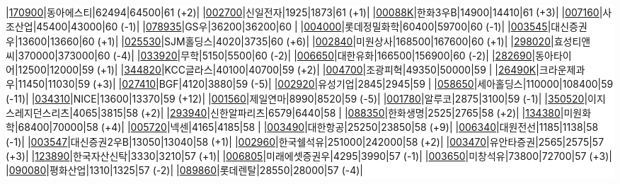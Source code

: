 |[170900](https://finance.daum.net/quotes/A170900)|동아에스티|62494|64500|61 (+2)|
|[002700](https://finance.daum.net/quotes/A002700)|신일전자|1925|1873|61 (+1)|
|[00088K](https://finance.daum.net/quotes/A00088K)|한화3우B|14900|14410|61 (+3)|
|[007160](https://finance.daum.net/quotes/A007160)|사조산업|45400|43000|60 (-1)|
|[078935](https://finance.daum.net/quotes/A078935)|GS우|36200|36200|60 |
|[004000](https://finance.daum.net/quotes/A004000)|롯데정밀화학|60400|59700|60 (-1)|
|[003545](https://finance.daum.net/quotes/A003545)|대신증권우|13600|13660|60 (+1)|
|[025530](https://finance.daum.net/quotes/A025530)|SJM홀딩스|4020|3735|60 (+6)|
|[002840](https://finance.daum.net/quotes/A002840)|미원상사|168500|167600|60 (+1)|
|[298020](https://finance.daum.net/quotes/A298020)|효성티앤씨|370000|373000|60 (-4)|
|[033920](https://finance.daum.net/quotes/A033920)|무학|5150|5500|60 (-2)|
|[006650](https://finance.daum.net/quotes/A006650)|대한유화|166500|156900|60 (-2)|
|[282690](https://finance.daum.net/quotes/A282690)|동아타이어|12500|12000|59 (+1)|
|[344820](https://finance.daum.net/quotes/A344820)|KCC글라스|40100|40700|59 (+2)|
|[004700](https://finance.daum.net/quotes/A004700)|조광피혁|49350|50000|59 |
|[26490K](https://finance.daum.net/quotes/A26490K)|크라운제과우|11450|11030|59 (+3)|
|[027410](https://finance.daum.net/quotes/A027410)|BGF|4120|3880|59 (-5)|
|[002920](https://finance.daum.net/quotes/A002920)|유성기업|2845|2945|59 |
|[058650](https://finance.daum.net/quotes/A058650)|세아홀딩스|110000|108400|59 (-11)|
|[034310](https://finance.daum.net/quotes/A034310)|NICE|13600|13370|59 (+12)|
|[001560](https://finance.daum.net/quotes/A001560)|제일연마|8990|8520|59 (-5)|
|[001780](https://finance.daum.net/quotes/A001780)|알루코|2875|3100|59 (-1)|
|[350520](https://finance.daum.net/quotes/A350520)|이지스레지던스리츠|4065|3815|58 (+2)|
|[293940](https://finance.daum.net/quotes/A293940)|신한알파리츠|6579|6440|58 |
|[088350](https://finance.daum.net/quotes/A088350)|한화생명|2525|2765|58 (+2)|
|[134380](https://finance.daum.net/quotes/A134380)|미원화학|68400|70000|58 (+4)|
|[005720](https://finance.daum.net/quotes/A005720)|넥센|4165|4185|58 |
|[003490](https://finance.daum.net/quotes/A003490)|대한항공|25250|23850|58 (+9)|
|[006340](https://finance.daum.net/quotes/A006340)|대원전선|1185|1138|58 (-1)|
|[003547](https://finance.daum.net/quotes/A003547)|대신증권2우B|13050|13040|58 (+1)|
|[002960](https://finance.daum.net/quotes/A002960)|한국쉘석유|251000|242000|58 (+2)|
|[003470](https://finance.daum.net/quotes/A003470)|유안타증권|2565|2575|57 (+3)|
|[123890](https://finance.daum.net/quotes/A123890)|한국자산신탁|3330|3210|57 (+1)|
|[006805](https://finance.daum.net/quotes/A006805)|미래에셋증권우|4295|3990|57 (-1)|
|[003650](https://finance.daum.net/quotes/A003650)|미창석유|73800|72700|57 (+3)|
|[090080](https://finance.daum.net/quotes/A090080)|평화산업|1310|1325|57 (-2)|
|[089860](https://finance.daum.net/quotes/A089860)|롯데렌탈|28550|28000|57 (-4)|